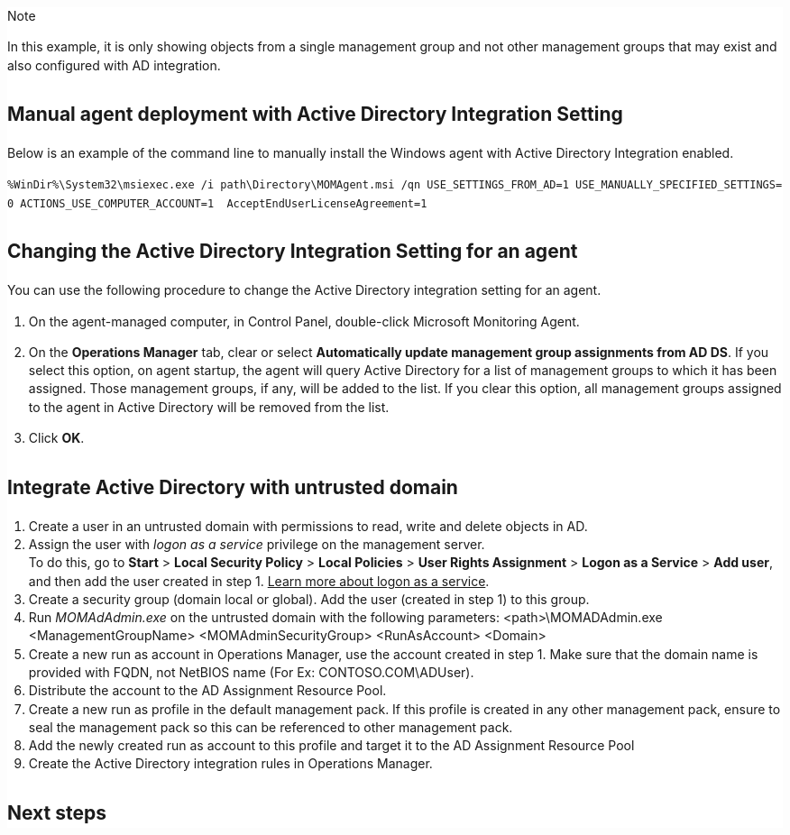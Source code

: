 > [!NOTE]
> In this example, it is only showing objects from a single management group and not other management groups that may exist and also configured with AD integration.      


## Manual agent deployment with Active Directory Integration Setting
Below is an example of the command line to manually install the Windows agent with Active Directory Integration enabled.

`%WinDir%\System32\msiexec.exe /i path\Directory\MOMAgent.msi /qn USE_SETTINGS_FROM_AD=1 USE_MANUALLY_SPECIFIED_SETTINGS=0 ACTIONS_USE_COMPUTER_ACCOUNT=1  AcceptEndUserLicenseAgreement=1`

## Changing the Active Directory Integration Setting for an agent
You can use the following procedure to change the Active Directory integration setting for an agent.  

1.  On the agent-managed computer, in Control Panel, double-click Microsoft Monitoring Agent.   

2.  On the **Operations Manager** tab, clear or select **Automatically update management group assignments from AD DS**. If you select this option, on agent startup, the agent will query Active Directory for a list of management groups to which it has been assigned. Those management groups, if any, will be added to the list. If you clear this option, all management groups assigned to the agent in Active Directory will be removed from the list.  

3.  Click **OK**.  

## Integrate Active Directory with untrusted domain

1. Create a user in an untrusted domain with permissions to read, write and delete objects in AD.  
2. Assign the user with *logon as a service* privilege on the management server.  
To do this, go to **Start** > **Local Security Policy** > **Local Policies** > **User Rights Assignment** > **Logon as a Service** > **Add user**, and then add the user created in step 1. [Learn more about logon as a service](enable-service-logon.md).
3. Create a security group (domain local or global). Add the user (created in step 1) to this group.
4. Run *MOMAdAdmin.exe* on the untrusted domain with the following parameters:
    \<path\>\MOMADAdmin.exe \<ManagementGroupName\> \<MOMAdminSecurityGroup\> \<RunAsAccount\> \<Domain\>
5. Create a new run as account in Operations Manager, use the account created in step 1.
Make sure that the domain name is provided with FQDN, not NetBIOS name (For Ex: CONTOSO.COM\ADUser).
6. Distribute the account to the AD Assignment Resource Pool.
7. Create a new run as profile in the default management pack. If this profile is created in any other management pack, ensure to seal the management pack so this can be referenced to other management pack.  
8. Add the newly created run as account to this profile and target it to the AD Assignment Resource Pool
9. Create the Active Directory integration rules in Operations Manager.


## Next steps
